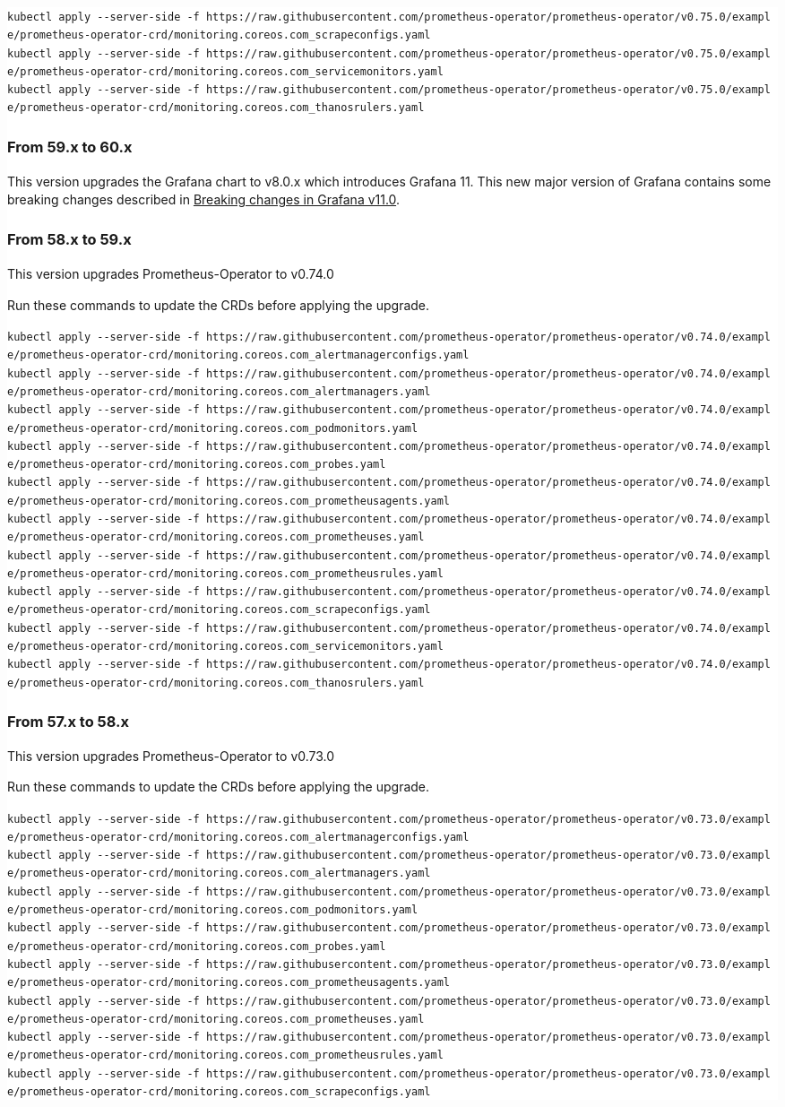 ```console
kubectl apply --server-side -f https://raw.githubusercontent.com/prometheus-operator/prometheus-operator/v0.75.0/example/prometheus-operator-crd/monitoring.coreos.com_scrapeconfigs.yaml
kubectl apply --server-side -f https://raw.githubusercontent.com/prometheus-operator/prometheus-operator/v0.75.0/example/prometheus-operator-crd/monitoring.coreos.com_servicemonitors.yaml
kubectl apply --server-side -f https://raw.githubusercontent.com/prometheus-operator/prometheus-operator/v0.75.0/example/prometheus-operator-crd/monitoring.coreos.com_thanosrulers.yaml
```

### From 59.x to 60.x

This version upgrades the Grafana chart to v8.0.x which introduces Grafana 11. This new major version of Grafana contains some breaking changes described in [Breaking changes in Grafana v11.0](https://grafana.com/docs/grafana/latest/breaking-changes/breaking-changes-v11-0/).

### From 58.x to 59.x

This version upgrades Prometheus-Operator to v0.74.0

Run these commands to update the CRDs before applying the upgrade.

```console
kubectl apply --server-side -f https://raw.githubusercontent.com/prometheus-operator/prometheus-operator/v0.74.0/example/prometheus-operator-crd/monitoring.coreos.com_alertmanagerconfigs.yaml
kubectl apply --server-side -f https://raw.githubusercontent.com/prometheus-operator/prometheus-operator/v0.74.0/example/prometheus-operator-crd/monitoring.coreos.com_alertmanagers.yaml
kubectl apply --server-side -f https://raw.githubusercontent.com/prometheus-operator/prometheus-operator/v0.74.0/example/prometheus-operator-crd/monitoring.coreos.com_podmonitors.yaml
kubectl apply --server-side -f https://raw.githubusercontent.com/prometheus-operator/prometheus-operator/v0.74.0/example/prometheus-operator-crd/monitoring.coreos.com_probes.yaml
kubectl apply --server-side -f https://raw.githubusercontent.com/prometheus-operator/prometheus-operator/v0.74.0/example/prometheus-operator-crd/monitoring.coreos.com_prometheusagents.yaml
kubectl apply --server-side -f https://raw.githubusercontent.com/prometheus-operator/prometheus-operator/v0.74.0/example/prometheus-operator-crd/monitoring.coreos.com_prometheuses.yaml
kubectl apply --server-side -f https://raw.githubusercontent.com/prometheus-operator/prometheus-operator/v0.74.0/example/prometheus-operator-crd/monitoring.coreos.com_prometheusrules.yaml
kubectl apply --server-side -f https://raw.githubusercontent.com/prometheus-operator/prometheus-operator/v0.74.0/example/prometheus-operator-crd/monitoring.coreos.com_scrapeconfigs.yaml
kubectl apply --server-side -f https://raw.githubusercontent.com/prometheus-operator/prometheus-operator/v0.74.0/example/prometheus-operator-crd/monitoring.coreos.com_servicemonitors.yaml
kubectl apply --server-side -f https://raw.githubusercontent.com/prometheus-operator/prometheus-operator/v0.74.0/example/prometheus-operator-crd/monitoring.coreos.com_thanosrulers.yaml
```

### From 57.x to 58.x

This version upgrades Prometheus-Operator to v0.73.0

Run these commands to update the CRDs before applying the upgrade.

```console
kubectl apply --server-side -f https://raw.githubusercontent.com/prometheus-operator/prometheus-operator/v0.73.0/example/prometheus-operator-crd/monitoring.coreos.com_alertmanagerconfigs.yaml
kubectl apply --server-side -f https://raw.githubusercontent.com/prometheus-operator/prometheus-operator/v0.73.0/example/prometheus-operator-crd/monitoring.coreos.com_alertmanagers.yaml
kubectl apply --server-side -f https://raw.githubusercontent.com/prometheus-operator/prometheus-operator/v0.73.0/example/prometheus-operator-crd/monitoring.coreos.com_podmonitors.yaml
kubectl apply --server-side -f https://raw.githubusercontent.com/prometheus-operator/prometheus-operator/v0.73.0/example/prometheus-operator-crd/monitoring.coreos.com_probes.yaml
kubectl apply --server-side -f https://raw.githubusercontent.com/prometheus-operator/prometheus-operator/v0.73.0/example/prometheus-operator-crd/monitoring.coreos.com_prometheusagents.yaml
kubectl apply --server-side -f https://raw.githubusercontent.com/prometheus-operator/prometheus-operator/v0.73.0/example/prometheus-operator-crd/monitoring.coreos.com_prometheuses.yaml
kubectl apply --server-side -f https://raw.githubusercontent.com/prometheus-operator/prometheus-operator/v0.73.0/example/prometheus-operator-crd/monitoring.coreos.com_prometheusrules.yaml
kubectl apply --server-side -f https://raw.githubusercontent.com/prometheus-operator/prometheus-operator/v0.73.0/example/prometheus-operator-crd/monitoring.coreos.com_scrapeconfigs.yaml
```